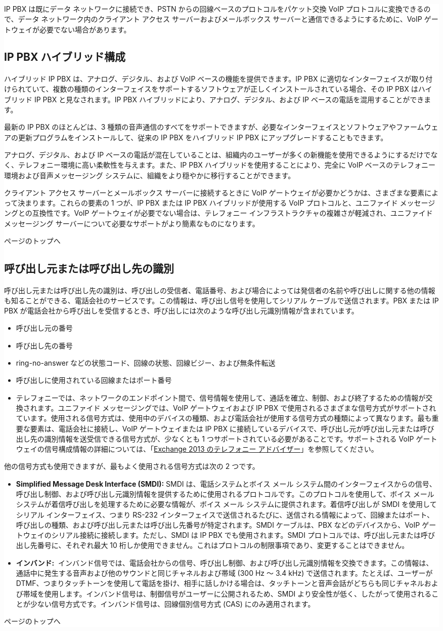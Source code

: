 IP PBX は既にデータ ネットワークに接続でき、PSTN からの回線ベースのプロトコルをパケット交換 VoIP プロトコルに変換できるので、データ ネットワーク内のクライアント アクセス サーバーおよびメールボックス サーバーと通信できるようにするために、VoIP ゲートウェイが必要でない場合があります。

## IP PBX ハイブリッド構成

ハイブリッド IP PBX は、アナログ、デジタル、および VoIP ベースの機能を提供できます。IP PBX に適切なインターフェイスが取り付けられていて、複数の種類のインターフェイスをサポートするソフトウェアが正しくインストールされている場合、その IP PBX はハイブリッド IP PBX と見なされます。IP PBX ハイブリッドにより、アナログ、デジタル、および IP ベースの電話を混用することができます。

最新の IP PBX のほとんどは、3 種類の音声通信のすべてをサポートできますが、必要なインターフェイスとソフトウェアやファームウェアの更新プログラムをインストールして、従来の IP PBX をハイブリッド IP PBX にアップグレードすることもできます。

アナログ、デジタル、および IP ベースの電話が混在していることは、組織内のユーザーが多くの新機能を使用できるようにするだけでなく、テレフォニー環境に高い柔軟性を与えます。また、IP PBX ハイブリッドを使用することにより、完全に VoIP ベースのテレフォニー環境および音声メッセージング システムに、組織をより穏やかに移行することができます。

クライアント アクセス サーバーとメールボックス サーバーに接続するときに VoIP ゲートウェイが必要かどうかは、さまざまな要素によって決まります。これらの要素の 1 つが、IP PBX または IP PBX ハイブリッドが使用する VoIP プロトコルと、ユニファイド メッセージングとの互換性です。VoIP ゲートウェイが必要でない場合は、テレフォニー インフラストラクチャの複雑さが軽減され、ユニファイド メッセージング サーバーについて必要なサポートがより簡素なものになります。

ページのトップへ

## 呼び出し元または呼び出し先の識別

呼び出し元または呼び出し先の識別は、呼び出しの受信者、電話番号、および場合によっては発信者の名前や呼び出しに関する他の情報も知ることができる、電話会社のサービスです。この情報は、呼び出し信号を使用してシリアル ケーブルで送信されます。PBX または IP PBX が電話会社から呼び出しを受信するとき、呼び出しには次のような呼び出し元識別情報が含まれています。

  - 呼び出し元の番号

  - 呼び出し先の番号

  - ring-no-answer などの状態コード、回線の状態、回線ビジー、および無条件転送

  - 呼び出しに使用されている回線またはポート番号

  - テレフォニーでは、ネットワークのエンドポイント間で、信号情報を使用して、通話を確立、制御、および終了するための情報が交換されます。ユニファイド メッセージングでは、VoIP ゲートウェイおよび IP PBX で使用されるさまざまな信号方式がサポートされています。使用される信号方式は、使用中のデバイスの種類、および電話会社が使用する信号方式の種類によって異なります。最も重要な要素は、電話会社に接続し、VoIP ゲートウェイまたは IP PBX に接続しているデバイスで、呼び出し元が呼び出し元または呼び出し先の識別情報を送受信できる信号方式が、少なくとも 1 つサポートされている必要があることです。サポートされる VoIP ゲートウェイの信号構成情報の詳細については、「[Exchange 2013 のテレフォニー アドバイザー](https://docs.microsoft.com/ja-jp/exchange/voice-mail-unified-messaging/telephone-system-integration-with-um/telephony-advisor-for-exchange-2013)」を参照してください。

他の信号方式も使用できますが、最もよく使用される信号方式は次の 2 つです。

  - **Simplified Message Desk Interface (SMDI):** SMDI は、電話システムとボイス メール システム間のインターフェイスからの信号、呼び出し制御、および呼び出し元識別情報を提供するために使用されるプロトコルです。このプロトコルを使用して、ボイス メール システムが着信呼び出しを処理するために必要な情報が、ボイス メール システムに提供されます。着信呼び出しが SMDI を使用してシリアル インターフェイス、つまり RS-232 インターフェイスで送信されるたびに、送信される情報によって、回線またはポート、呼び出しの種類、および呼び出し元または呼び出し先番号が特定されます。SMDI ケーブルは、PBX などのデバイスから、VoIP ゲートウェイのシリアル接続に接続します。ただし、SMDI は IP PBX でも使用されます。SMDI プロトコルでは、呼び出し元または呼び出し先番号に、それぞれ最大 10 桁しか使用できません。これはプロトコルの制限事項であり、変更することはできません。

  - **インバンド:**  インバンド信号では、電話会社からの信号、呼び出し制御、および呼び出し元識別情報を交換できます。この情報は、通話中に発生する音声および他のサウンドと同じチャネルおよび帯域 (300 Hz ～ 3.4 kHz) で送信されます。たとえば、ユーザーが DTMF、つまりタッチトーンを使用して電話を掛け、相手に話しかける場合は、タッチトーンと音声会話がどちらも同じチャネルおよび帯域を使用します。インバンド信号は、制御信号がユーザーに公開されるため、SMDI より安全性が低く、したがって使用されることが少ない信号方式です。インバンド信号は、回線個別信号方式 (CAS) にのみ適用されます。

ページのトップへ

